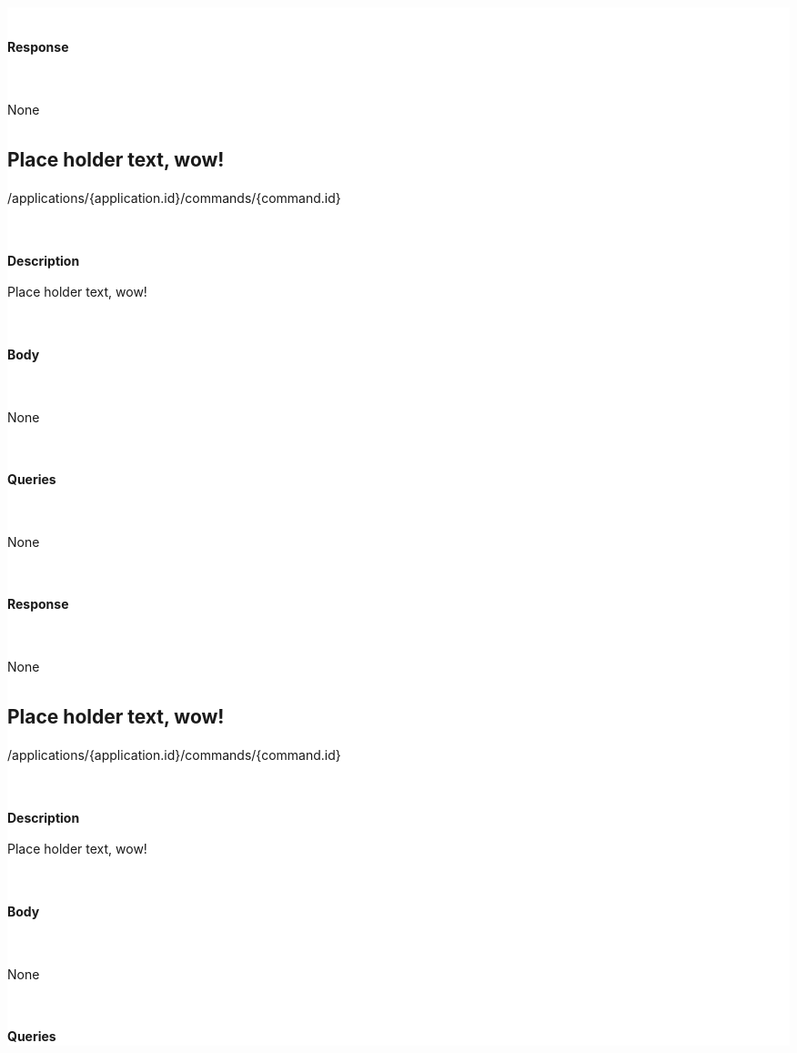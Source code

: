 <br>

**Response**

<br>

None

## Place holder text, wow!

<patch>/applications/{application.id}/commands/{command.id}</patch>

<br>

**Description**

Place holder text, wow!

<br>

**Body**

<br>

None

<br>

**Queries**

<br>

None

<br>

**Response**

<br>

None

## Place holder text, wow!

<delete>/applications/{application.id}/commands/{command.id}</delete>

<br>

**Description**

Place holder text, wow!

<br>

**Body**

<br>

None

<br>

**Queries**
